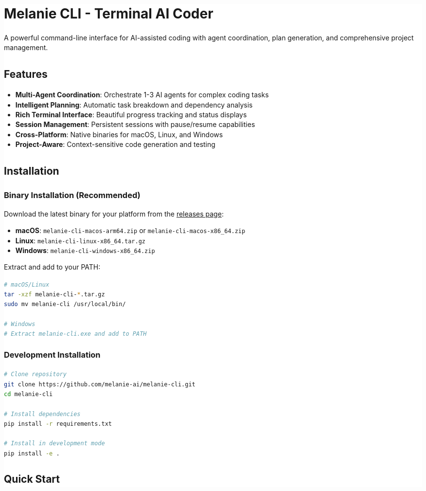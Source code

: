 # Melanie CLI - Terminal AI Coder

A powerful command-line interface for AI-assisted coding with agent coordination, plan generation, and comprehensive project management.

## Features

- **Multi-Agent Coordination**: Orchestrate 1-3 AI agents for complex coding tasks
- **Intelligent Planning**: Automatic task breakdown and dependency analysis
- **Rich Terminal Interface**: Beautiful progress tracking and status displays
- **Session Management**: Persistent sessions with pause/resume capabilities
- **Cross-Platform**: Native binaries for macOS, Linux, and Windows
- **Project-Aware**: Context-sensitive code generation and testing

## Installation

### Binary Installation (Recommended)

Download the latest binary for your platform from the [releases page](https://github.com/melanie-ai/melanie-cli/releases):

- **macOS**: `melanie-cli-macos-arm64.zip` or `melanie-cli-macos-x86_64.zip`
- **Linux**: `melanie-cli-linux-x86_64.tar.gz`
- **Windows**: `melanie-cli-windows-x86_64.zip`

Extract and add to your PATH:

```bash
# macOS/Linux
tar -xzf melanie-cli-*.tar.gz
sudo mv melanie-cli /usr/local/bin/

# Windows
# Extract melanie-cli.exe and add to PATH
```

### Development Installation

```bash
# Clone repository
git clone https://github.com/melanie-ai/melanie-cli.git
cd melanie-cli

# Install dependencies
pip install -r requirements.txt

# Install in development mode
pip install -e .
```

## Quick Start
